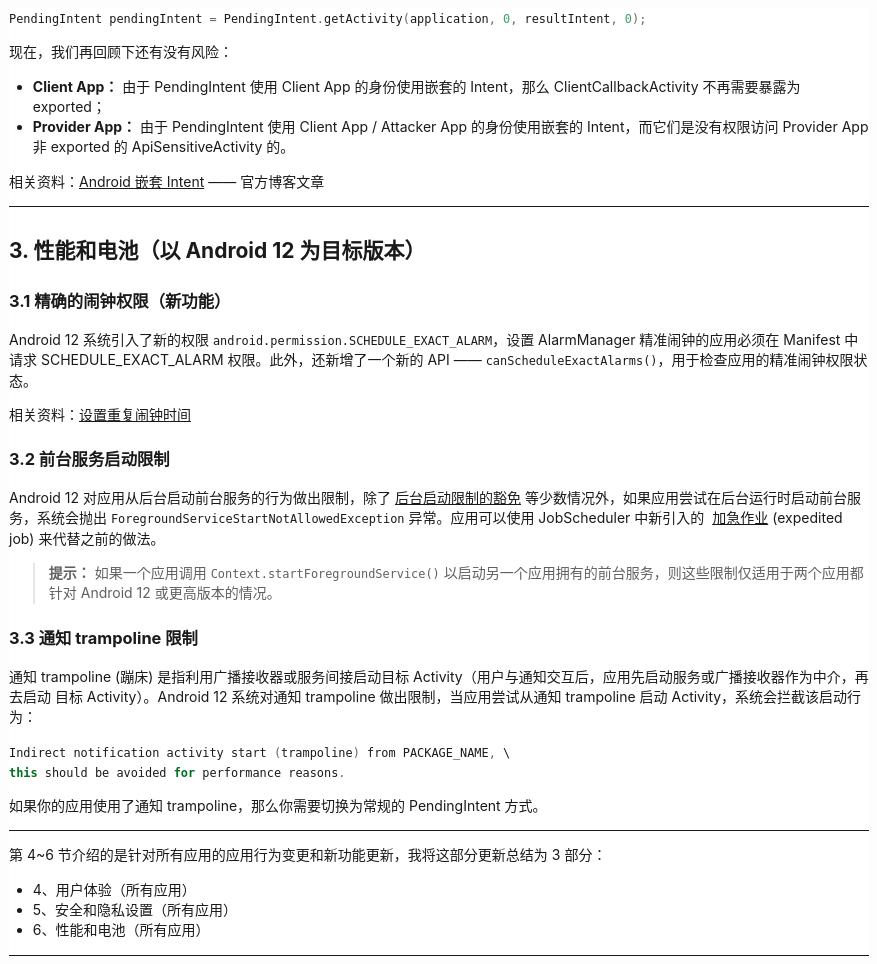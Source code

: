 ```kotlin
PendingIntent pendingIntent = PendingIntent.getActivity(application, 0, resultIntent, 0);
```

现在，我们再回顾下还有没有风险：

- **Client App：** 由于 PendingIntent 使用 Client App 的身份使用嵌套的 Intent，那么 ClientCallbackActivity 不再需要暴露为 exported；
- **Provider App：** 由于 PendingIntent 使用 Client App / Attacker App 的身份使用嵌套的 Intent，而它们是没有权限访问 Provider App 非 exported 的 ApiSensitiveActivity 的。

相关资料：[Android 嵌套 Intent](https://medium.com/androiddevelopers/android-nesting-intents-e472fafc1933 "Android 嵌套 Intent") —— 官方博客文章

---

## 3. 性能和电池（以 Android 12 为目标版本）

### 3.1 精确的闹钟权限（新功能）

Android 12 系统引入了新的权限 `android.permission.SCHEDULE_EXACT_ALARM`，设置 AlarmManager 精准闹钟的应用必须在 Manifest 中请求 SCHEDULE_EXACT_ALARM 权限。此外，还新增了一个新的 API —— `canScheduleExactAlarms()`，用于检查应用的精准闹钟权限状态。

相关资料：[设置重复闹钟时间](https://developer.android.google.cn/training/scheduling/alarms#exact-acceptable-use-cases "设置重复闹钟时间")

### 3.2 前台服务启动限制

Android 12 对应用从后台启动前台服务的行为做出限制，除了 [后台启动限制的豁免](https://developer.android.google.cn/guide/components/foreground-services#background-start-restriction-exemptions "后台启动限制的豁免") 等少数情况外，如果应用尝试在后台运行时启动前台服务，系统会抛出 `ForegroundServiceStartNotAllowedException` 异常。应用可以使用 JobScheduler 中新引入的  [加急作业](<https://link.juejin.cn/?target=https%3A%2F%2Fdeveloper.android.google.cn%2Freference%2Fandroid%2Fapp%2Fjob%2FJobParameters.html%23isExpeditedJob( "加急作业")>) (expedited job) 来代替之前的做法。

> **提示：** 如果一个应用调用 `Context.startForegroundService()` 以启动另一个应用拥有的前台服务，则这些限制仅适用于两个应用都针对 Android 12 或更高版本的情况。

### 3.3 通知 trampoline 限制

通知 trampoline (蹦床) 是指利用广播接收器或服务间接启动目标 Activity（用户与通知交互后，应用先启动服务或广播接收器作为中介，再去启动 目标 Activity）。Android 12 系统对通知 trampoline 做出限制，当应用尝试从通知 trampoline 启动 Activity，系统会拦截该启动行为：

```kotlin
Indirect notification activity start (trampoline) from PACKAGE_NAME, \
this should be avoided for performance reasons.
```

如果你的应用使用了通知 trampoline，那么你需要切换为常规的 PendingIntent 方式。

---

第 4~6 节介绍的是针对所有应用的应用行为变更和新功能更新，我将这部分更新总结为 3 部分：

- 4、用户体验（所有应用）
- 5、安全和隐私设置（所有应用）
- 6、性能和电池（所有应用）

---